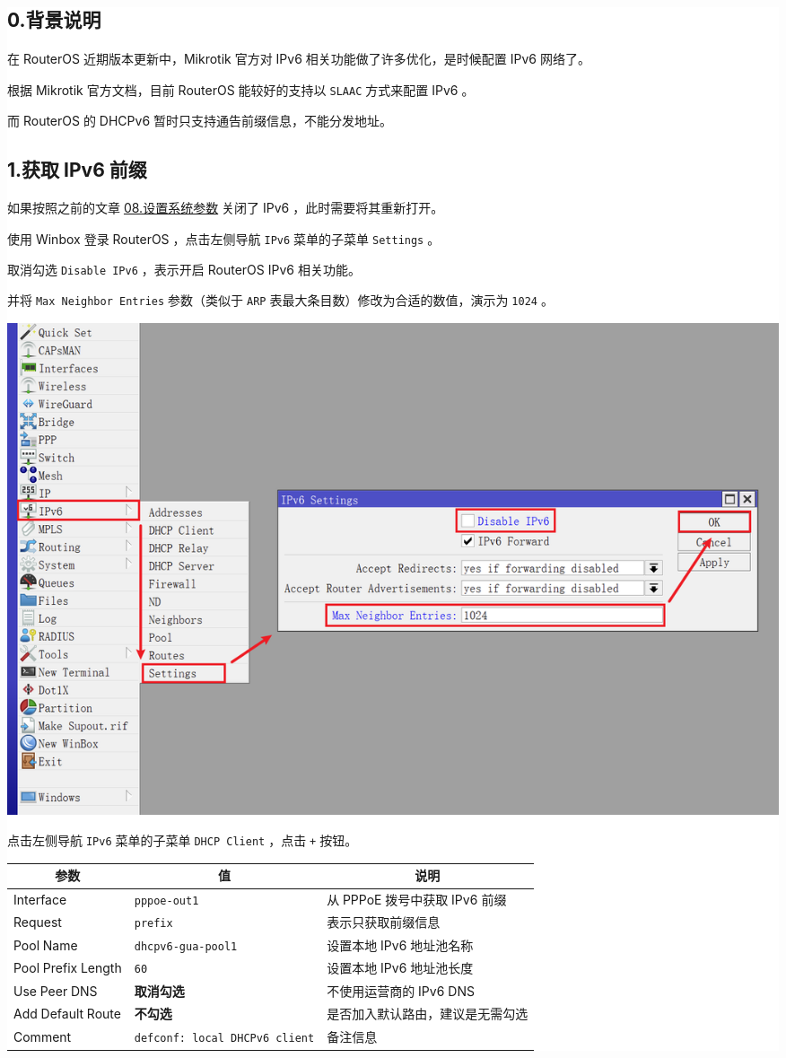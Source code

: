## 0.背景说明

在 RouterOS 近期版本更新中，Mikrotik 官方对 IPv6 相关功能做了许多优化，是时候配置 IPv6 网络了。  

根据 Mikrotik 官方文档，目前 RouterOS 能较好的支持以 `SLAAC` 方式来配置 IPv6 。  

而 RouterOS 的 DHCPv6 暂时只支持通告前缀信息，不能分发地址。  

## 1.获取 IPv6 前缀

如果按照之前的文章 [08.设置系统参数](./08.设置系统参数.md) 关闭了 IPv6 ，此时需要将其重新打开。  

使用 Winbox 登录 RouterOS ，点击左侧导航 `IPv6` 菜单的子菜单 `Settings` 。  

取消勾选 `Disable IPv6` ，表示开启 RouterOS IPv6 相关功能。  

并将 `Max Neighbor Entries` 参数（类似于 `ARP` 表最大条目数）修改为合适的数值，演示为 `1024` 。  

![打开IPv6选项](img/p09/wb_ipv6_reopen.png)

点击左侧导航 `IPv6` 菜单的子菜单 `DHCP Client` ，点击 ` + ` 按钮。  

|参数|值|说明|
|--|--|--|
|Interface|`pppoe-out1`|从 PPPoE 拨号中获取 IPv6 前缀|
|Request|`prefix`|表示只获取前缀信息|
|Pool Name|`dhcpv6-gua-pool1`|设置本地 IPv6 地址池名称|
|Pool Prefix Length|`60`|设置本地 IPv6 地址池长度|
|Use Peer DNS| **取消勾选** |不使用运营商的 IPv6 DNS|
|Add Default Route| **不勾选** |是否加入默认路由，建议是无需勾选|
|Comment|`defconf: local DHCPv6 client`|备注信息|
